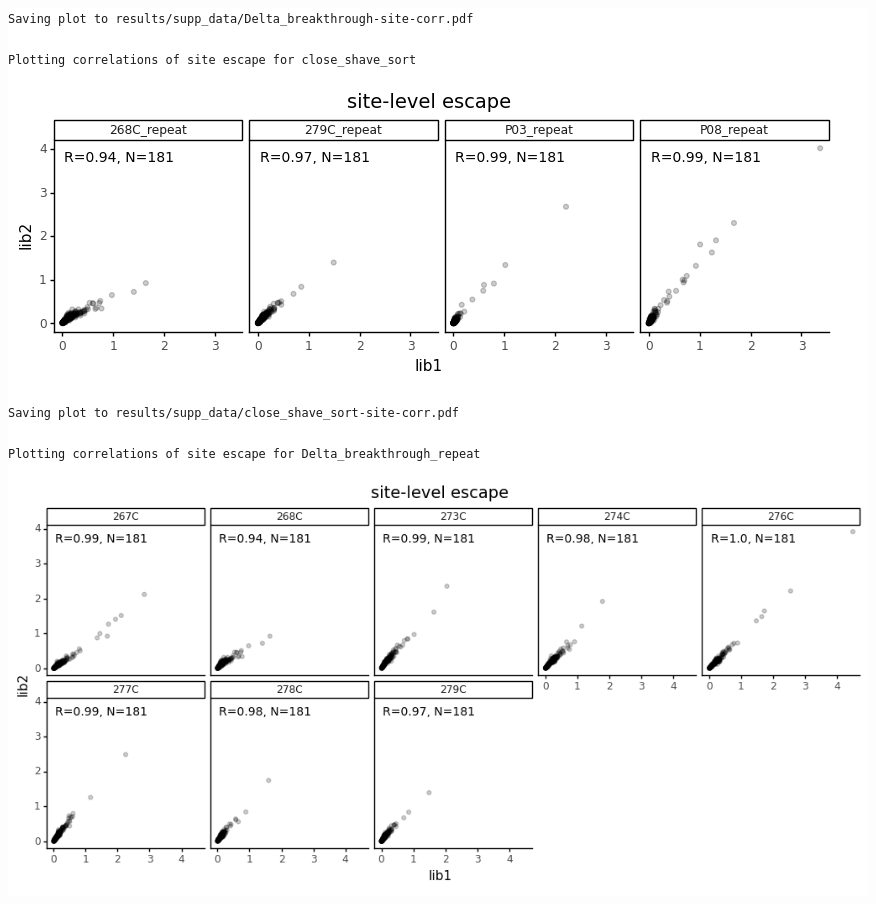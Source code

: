 

    Saving plot to results/supp_data/Delta_breakthrough-site-corr.pdf
    
    Plotting correlations of site escape for close_shave_sort



    
![png](make_supp_data_files/make_supp_data_16_17.png)
    


    Saving plot to results/supp_data/close_shave_sort-site-corr.pdf
    
    Plotting correlations of site escape for Delta_breakthrough_repeat



    
![png](make_supp_data_files/make_supp_data_16_19.png)
    